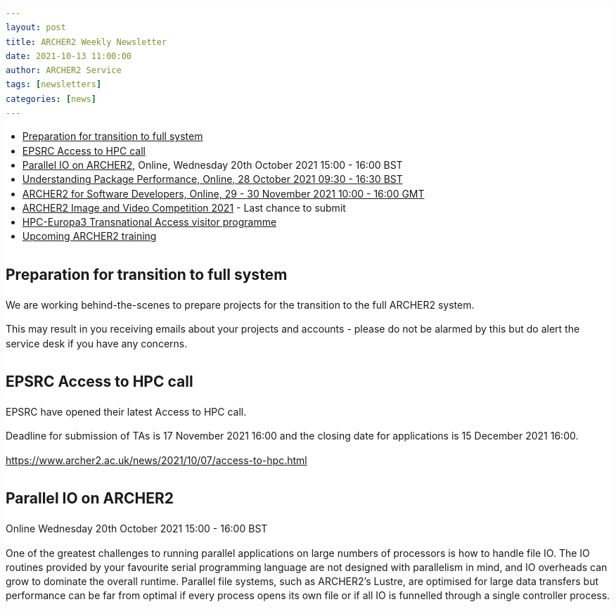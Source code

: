 ```yaml
---
layout: post
title: ARCHER2 Weekly Newsletter
date: 2021-10-13 11:00:00
author: ARCHER2 Service
tags: [newsletters] 
categories: [news]
---
```


- [Preparation for transition to full system](#preparation-for-transition-to-full-system)
- [EPSRC Access to HPC call](#epsrc-access-to-hpc-call) 
- [Parallel IO on ARCHER2](#parallel-io-on-archer2), Online, Wednesday 20th October 2021 15:00 - 16:00 BST 
- [Understanding Package Performance, Online, 28 October 2021 09:30 - 16:30 BST](#understanding-package-performance)
- [ARCHER2 for Software Developers, Online, 29 - 30 November 2021 10:00 - 16:00 GMT](#archer2-for-software-developers) 
- [ARCHER2 Image and Video Competition 2021](#archer2-image-and-video-competition-2021) - Last chance to submit
- [HPC-Europa3 Transnational Access visitor programme](#hpc-europa3-transnational-access-visitor-programme)
- [Upcoming ARCHER2 training](#upcoming-archer2-training) 


## Preparation for transition to full system

We are working behind-the-scenes to prepare projects for the transition to the full ARCHER2 system.

This may result in you receiving emails about your projects and accounts - please do not be alarmed by this but do alert the service desk if you have any concerns.


## EPSRC Access to HPC call 

EPSRC have opened their latest Access to HPC call.

Deadline for submission of TAs is 17 November 2021 16:00 and the closing date for applications is 15 December 2021 16:00.

<https://www.archer2.ac.uk/news/2021/10/07/access-to-hpc.html>

## Parallel IO on ARCHER2

Online 	Wednesday 20th October 2021 15:00 - 16:00 BST 

One of the greatest challenges to running parallel applications on large numbers of processors is how to handle file IO. The IO routines provided by your favourite serial programming language are not designed with parallelism in mind, and IO overheads can grow to dominate the overall runtime. Parallel file systems, such as ARCHER2’s Lustre, are optimised for large data transfers but performance can be far from optimal if every process opens its own file or if all IO is funnelled through a single controller process.
